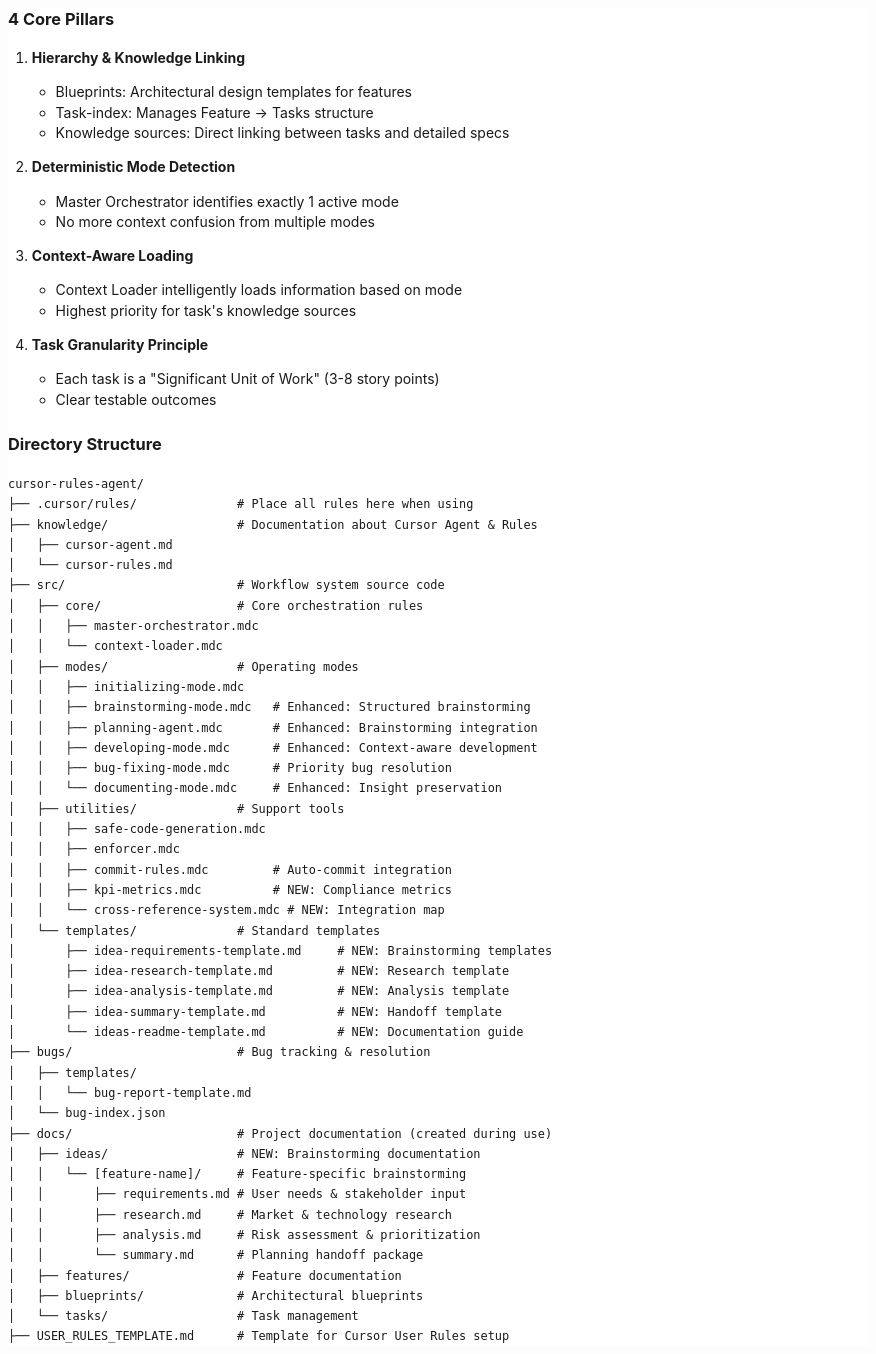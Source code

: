 ### 4 Core Pillars

1. **Hierarchy & Knowledge Linking**
   - Blueprints: Architectural design templates for features
   - Task-index: Manages Feature → Tasks structure
   - Knowledge sources: Direct linking between tasks and detailed specs

2. **Deterministic Mode Detection**
   - Master Orchestrator identifies exactly 1 active mode
   - No more context confusion from multiple modes

3. **Context-Aware Loading**
   - Context Loader intelligently loads information based on mode
   - Highest priority for task's knowledge sources

4. **Task Granularity Principle**
   - Each task is a "Significant Unit of Work" (3-8 story points)
   - Clear testable outcomes

### Directory Structure

```
cursor-rules-agent/
├── .cursor/rules/              # Place all rules here when using
├── knowledge/                  # Documentation about Cursor Agent & Rules
│   ├── cursor-agent.md
│   └── cursor-rules.md
├── src/                        # Workflow system source code
│   ├── core/                   # Core orchestration rules
│   │   ├── master-orchestrator.mdc
│   │   └── context-loader.mdc
│   ├── modes/                  # Operating modes
│   │   ├── initializing-mode.mdc
│   │   ├── brainstorming-mode.mdc   # Enhanced: Structured brainstorming
│   │   ├── planning-agent.mdc       # Enhanced: Brainstorming integration
│   │   ├── developing-mode.mdc      # Enhanced: Context-aware development
│   │   ├── bug-fixing-mode.mdc      # Priority bug resolution
│   │   └── documenting-mode.mdc     # Enhanced: Insight preservation
│   ├── utilities/              # Support tools
│   │   ├── safe-code-generation.mdc
│   │   ├── enforcer.mdc
│   │   ├── commit-rules.mdc         # Auto-commit integration
│   │   ├── kpi-metrics.mdc          # NEW: Compliance metrics
│   │   └── cross-reference-system.mdc # NEW: Integration map
│   └── templates/              # Standard templates
│       ├── idea-requirements-template.md     # NEW: Brainstorming templates
│       ├── idea-research-template.md         # NEW: Research template
│       ├── idea-analysis-template.md         # NEW: Analysis template
│       ├── idea-summary-template.md          # NEW: Handoff template
│       └── ideas-readme-template.md          # NEW: Documentation guide
├── bugs/                       # Bug tracking & resolution
│   ├── templates/
│   │   └── bug-report-template.md
│   └── bug-index.json
├── docs/                       # Project documentation (created during use)
│   ├── ideas/                  # NEW: Brainstorming documentation
│   │   └── [feature-name]/     # Feature-specific brainstorming
│   │       ├── requirements.md # User needs & stakeholder input
│   │       ├── research.md     # Market & technology research
│   │       ├── analysis.md     # Risk assessment & prioritization
│   │       └── summary.md      # Planning handoff package
│   ├── features/               # Feature documentation
│   ├── blueprints/             # Architectural blueprints
│   └── tasks/                  # Task management
├── USER_RULES_TEMPLATE.md      # Template for Cursor User Rules setup
```